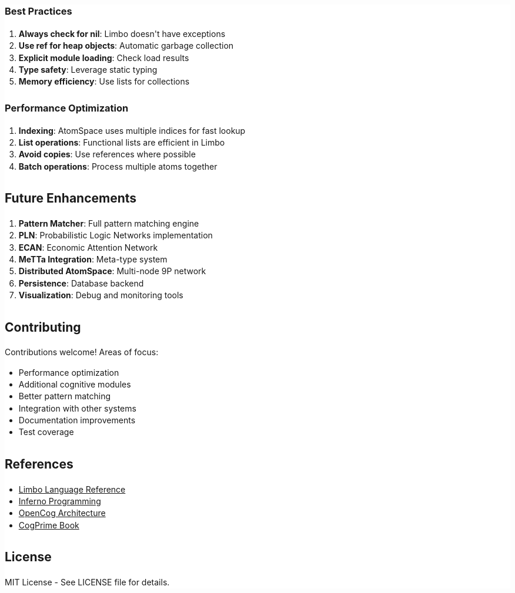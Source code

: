 ### Best Practices

1. **Always check for nil**: Limbo doesn't have exceptions
2. **Use ref for heap objects**: Automatic garbage collection
3. **Explicit module loading**: Check load results
4. **Type safety**: Leverage static typing
5. **Memory efficiency**: Use lists for collections

### Performance Optimization

1. **Indexing**: AtomSpace uses multiple indices for fast lookup
2. **List operations**: Functional lists are efficient in Limbo
3. **Avoid copies**: Use references where possible
4. **Batch operations**: Process multiple atoms together

## Future Enhancements

1. **Pattern Matcher**: Full pattern matching engine
2. **PLN**: Probabilistic Logic Networks implementation  
3. **ECAN**: Economic Attention Network
4. **MeTTa Integration**: Meta-type system
5. **Distributed AtomSpace**: Multi-node 9P network
6. **Persistence**: Database backend
7. **Visualization**: Debug and monitoring tools

## Contributing

Contributions welcome! Areas of focus:

- Performance optimization
- Additional cognitive modules
- Better pattern matching
- Integration with other systems
- Documentation improvements
- Test coverage

## References

- [Limbo Language Reference](http://www.vitanuova.com/inferno/papers/limbo.html)
- [Inferno Programming](http://www.vitanuova.com/inferno/papers/)
- [OpenCog Architecture](https://wiki.opencog.org/w/The_Open_Cognition_Project)
- [CogPrime Book](http://goertzel.org/CogPrime_Overview_Paper.pdf)

## License

MIT License - See LICENSE file for details.
